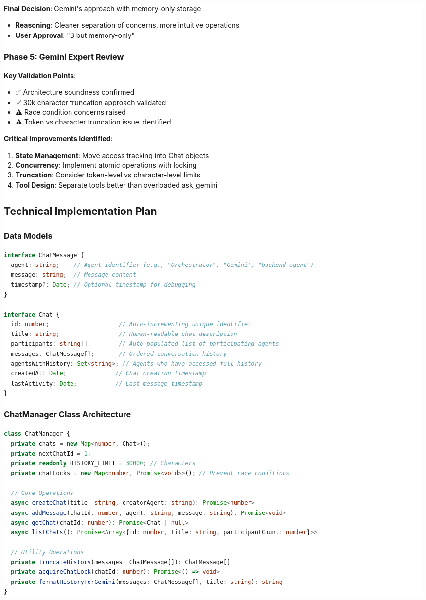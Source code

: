 **Final Decision**: Gemini's approach with memory-only storage
- **Reasoning**: Cleaner separation of concerns, more intuitive operations
- **User Approval**: "B but memory-only"

### Phase 5: Gemini Expert Review

**Key Validation Points**:
- ✅ Architecture soundness confirmed
- ✅ 30k character truncation approach validated
- ⚠️ Race condition concerns raised
- ⚠️ Token vs character truncation issue identified

**Critical Improvements Identified**:
1. **State Management**: Move access tracking into Chat objects
2. **Concurrency**: Implement atomic operations with locking
3. **Truncation**: Consider token-level vs character-level limits
4. **Tool Design**: Separate tools better than overloaded ask_gemini

## Technical Implementation Plan

### Data Models

```typescript
interface ChatMessage {
  agent: string;    // Agent identifier (e.g., "Orchestrator", "Gemini", "backend-agent")
  message: string;  // Message content
  timestamp?: Date; // Optional timestamp for debugging
}

interface Chat {
  id: number;                    // Auto-incrementing unique identifier
  title: string;                 // Human-readable chat description
  participants: string[];        // Auto-populated list of participating agents
  messages: ChatMessage[];       // Ordered conversation history
  agentsWithHistory: Set<string>; // Agents who have accessed full history
  createdAt: Date;              // Chat creation timestamp
  lastActivity: Date;           // Last message timestamp
}
```

### ChatManager Class Architecture

```typescript
class ChatManager {
  private chats = new Map<number, Chat>();
  private nextChatId = 1;
  private readonly HISTORY_LIMIT = 30000; // Characters
  private chatLocks = new Map<number, Promise<void>>(); // Prevent race conditions

  // Core Operations
  async createChat(title: string, creatorAgent: string): Promise<number>
  async addMessage(chatId: number, agent: string, message: string): Promise<void>
  async getChat(chatId: number): Promise<Chat | null>
  async listChats(): Promise<Array<{id: number, title: string, participantCount: number}>>
  
  // Utility Operations
  private truncateHistory(messages: ChatMessage[]): ChatMessage[]
  private acquireChatLock(chatId: number): Promise<() => void>
  private formatHistoryForGemini(messages: ChatMessage[], title: string): string
}
```
